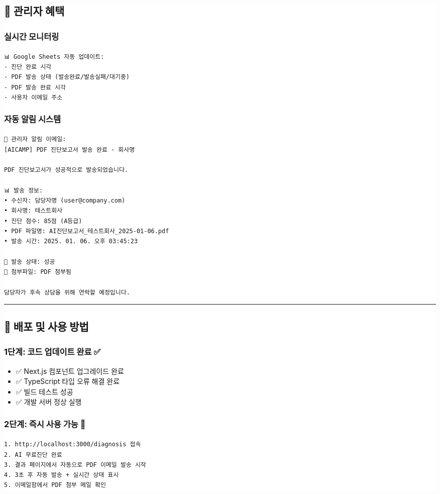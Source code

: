 
## 🎯 관리자 혜택

### 실시간 모니터링
```
📊 Google Sheets 자동 업데이트:
- 진단 완료 시각
- PDF 발송 상태 (발송완료/발송실패/대기중)
- PDF 발송 완료 시각
- 사용자 이메일 주소
```

### 자동 알림 시스템
```
📧 관리자 알림 이메일:
[AICAMP] PDF 진단보고서 발송 완료 - 회사명

PDF 진단보고서가 성공적으로 발송되었습니다.

📊 발송 정보:
• 수신자: 담당자명 (user@company.com)
• 회사명: 테스트회사
• 진단 점수: 85점 (A등급) 
• PDF 파일명: AI진단보고서_테스트회사_2025-01-06.pdf
• 발송 시간: 2025. 01. 06. 오후 03:45:23

📧 발송 상태: 성공
📎 첨부파일: PDF 첨부됨

담당자가 후속 상담을 위해 연락할 예정입니다.
```

---

## 🚀 배포 및 사용 방법

### 1단계: 코드 업데이트 완료 ✅
- ✅ Next.js 컴포넌트 업그레이드 완료
- ✅ TypeScript 타입 오류 해결 완료
- ✅ 빌드 테스트 성공
- ✅ 개발 서버 정상 실행

### 2단계: 즉시 사용 가능 🎯
```
1. http://localhost:3000/diagnosis 접속
2. AI 무료진단 완료
3. 결과 페이지에서 자동으로 PDF 이메일 발송 시작
4. 3초 후 자동 발송 + 실시간 상태 표시
5. 이메일함에서 PDF 첨부 메일 확인
```
